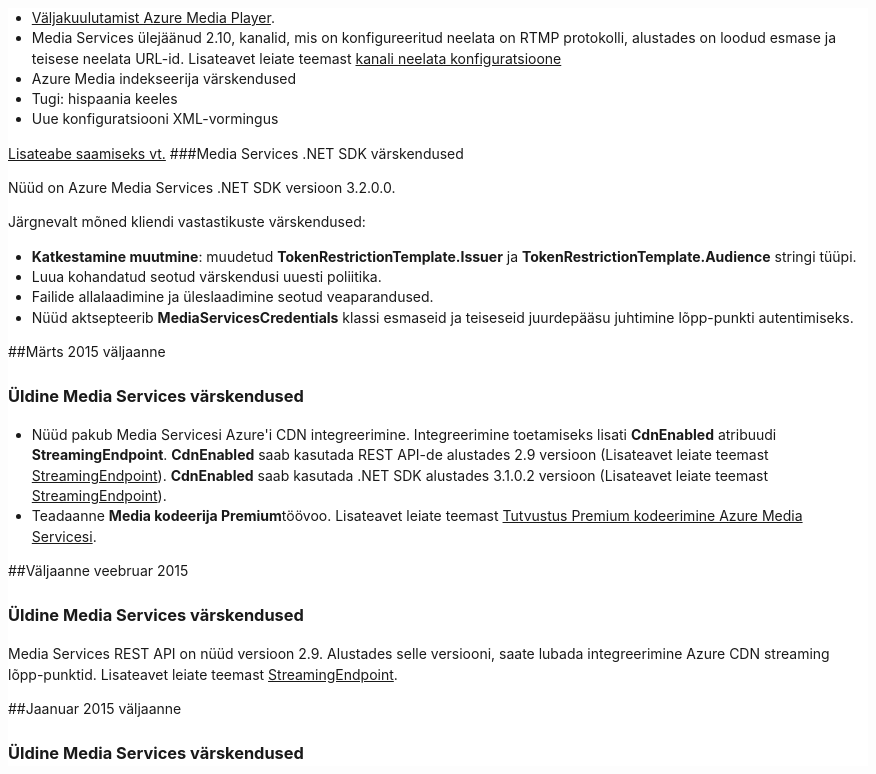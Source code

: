 - [Väljakuulutamist Azure Media Player](https://azure.microsoft.com/blog/2015/04/15/announcing-azure-media-player/).
- Media Services ülejäänud 2.10, kanalid, mis on konfigureeritud neelata on RTMP protokolli, alustades on loodud esmase ja teisese neelata URL-id. Lisateavet leiate teemast [kanali neelata konfiguratsioone](media-services-live-streaming-with-onprem-encoders.md#channel_input)
- Azure Media indekseerija värskendused
- Tugi: hispaania keeles
- Uue konfiguratsiooni XML-vormingus

[Lisateabe saamiseks vt.](https://azure.microsoft.com/blog/2015/04/13/azure-media-indexer-spanish-v1-2/)
###<a name="media-services-net-sdk-updates"></a>Media Services .NET SDK värskendused

Nüüd on Azure Media Services .NET SDK versioon 3.2.0.0.

Järgnevalt mõned kliendi vastastikuste värskendused:

- **Katkestamine muutmine**: muudetud **TokenRestrictionTemplate.Issuer** ja **TokenRestrictionTemplate.Audience** stringi tüüpi.
- Luua kohandatud seotud värskendusi uuesti poliitika.
- Failide allalaadimine ja üleslaadimine seotud veaparandused.
- Nüüd aktsepteerib **MediaServicesCredentials** klassi esmaseid ja teiseseid juurdepääsu juhtimine lõpp-punkti autentimiseks.



##<a id="march_changes_15"></a>Märts 2015 väljaanne

### <a name="general-media-services-updates"></a>Üldine Media Services värskendused

- Nüüd pakub Media Servicesi Azure'i CDN integreerimine. Integreerimine toetamiseks lisati **CdnEnabled** atribuudi **StreamingEndpoint**.  **CdnEnabled** saab kasutada REST API-de alustades 2.9 versioon (Lisateavet leiate teemast [StreamingEndpoint](https://msdn.microsoft.com/library/azure/dn783468.aspx)).  **CdnEnabled** saab kasutada .NET SDK alustades 3.1.0.2 versioon (Lisateavet leiate teemast [StreamingEndpoint](https://msdn.microsoft.com/library/azure/microsoft.windowsazure.mediaservices.client.istreamingendpoint(v=azure.10).aspx)).
- Teadaanne **Media kodeerija Premium**töövoo. Lisateavet leiate teemast [Tutvustus Premium kodeerimine Azure Media Servicesi](https://azure.microsoft.com/blog/2015/03/05/introducing-premium-encoding-in-azure-media-services/).
 


##<a id="february_changes_15"></a>Väljaanne veebruar 2015

### <a name="general-media-services-updates"></a>Üldine Media Services värskendused

Media Services REST API on nüüd versioon 2.9. Alustades selle versiooni, saate lubada integreerimine Azure CDN streaming lõpp-punktid. Lisateavet leiate teemast [StreamingEndpoint](https://msdn.microsoft.com/library/dn783468.aspx).

##<a id="january_changes_15"></a>Jaanuar 2015 väljaanne

### <a name="general-media-services-updates"></a>Üldine Media Services värskendused
